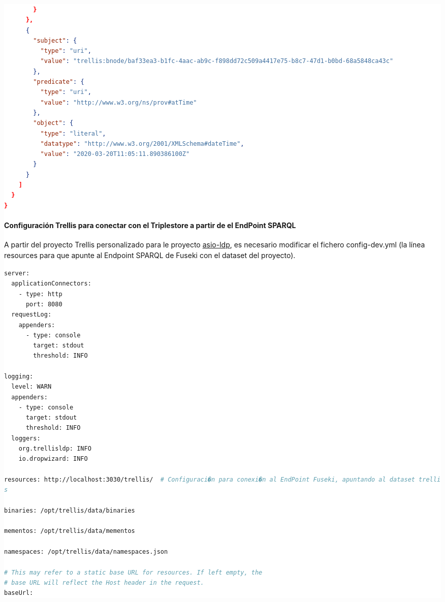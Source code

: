 ```json
        }
      },
      {
        "subject": {
          "type": "uri",
          "value": "trellis:bnode/baf33ea3-b1fc-4aac-ab9c-f898dd72c509a4417e75-b8c7-47d1-b0bd-68a5848ca43c"
        },
        "predicate": {
          "type": "uri",
          "value": "http://www.w3.org/ns/prov#atTime"
        },
        "object": {
          "type": "literal",
          "datatype": "http://www.w3.org/2001/XMLSchema#dateTime",
          "value": "2020-03-20T11:05:11.890386100Z"
        }
      }
    ]
  }
}
```



#### Configuración Trellis para conectar con el Triplestore a partir de el EndPoint SPARQL

A partir del proyecto Trellis personalizado para le proyecto [asio-ldp](https://git.izertis.com/universidaddemurcia/semantmurc/asio-ldp), es necesario modificar el fichero config-dev.yml (la línea resources para que apunte al Endpoint SPARQL de Fuseki con el dataset del proyecto).

```bash
server:
  applicationConnectors:
    - type: http
      port: 8080
  requestLog:
    appenders:
      - type: console
        target: stdout
        threshold: INFO

logging:
  level: WARN
  appenders:
    - type: console
      target: stdout
      threshold: INFO
  loggers:
    org.trellisldp: INFO
    io.dropwizard: INFO

resources: http://localhost:3030/trellis/  # Configuraci�n para conexi�n al EndPoint Fuseki, apuntando al dataset trellis

binaries: /opt/trellis/data/binaries

mementos: /opt/trellis/data/mementos

namespaces: /opt/trellis/data/namespaces.json

# This may refer to a static base URL for resources. If left empty, the
# base URL will reflect the Host header in the request.
baseUrl:
```